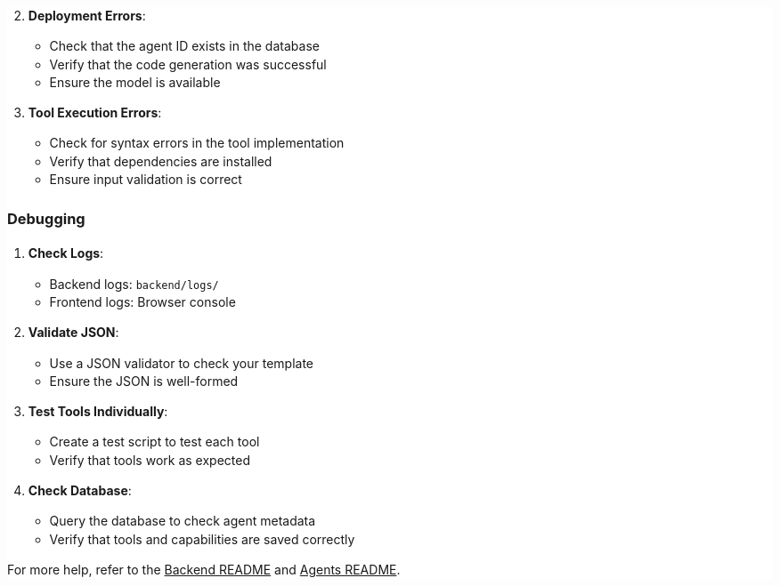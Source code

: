 2. **Deployment Errors**:
   - Check that the agent ID exists in the database
   - Verify that the code generation was successful
   - Ensure the model is available

3. **Tool Execution Errors**:
   - Check for syntax errors in the tool implementation
   - Verify that dependencies are installed
   - Ensure input validation is correct

### Debugging

1. **Check Logs**:
   - Backend logs: `backend/logs/`
   - Frontend logs: Browser console

2. **Validate JSON**:
   - Use a JSON validator to check your template
   - Ensure the JSON is well-formed

3. **Test Tools Individually**:
   - Create a test script to test each tool
   - Verify that tools work as expected

4. **Check Database**:
   - Query the database to check agent metadata
   - Verify that tools and capabilities are saved correctly

For more help, refer to the [Backend README](backend/README.md) and [Agents README](backend/agents/README.md).
